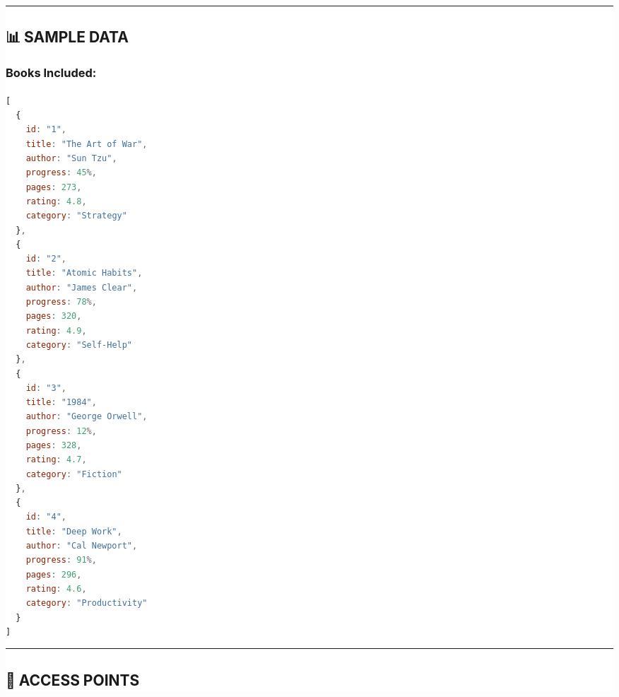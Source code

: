 
---

## 📊 SAMPLE DATA

### **Books Included:**

```javascript
[
  {
    id: "1",
    title: "The Art of War",
    author: "Sun Tzu",
    progress: 45%,
    pages: 273,
    rating: 4.8,
    category: "Strategy"
  },
  {
    id: "2",
    title: "Atomic Habits",
    author: "James Clear",
    progress: 78%,
    pages: 320,
    rating: 4.9,
    category: "Self-Help"
  },
  {
    id: "3",
    title: "1984",
    author: "George Orwell",
    progress: 12%,
    pages: 328,
    rating: 4.7,
    category: "Fiction"
  },
  {
    id: "4",
    title: "Deep Work",
    author: "Cal Newport",
    progress: 91%,
    pages: 296,
    rating: 4.6,
    category: "Productivity"
  }
]
```

---

## 🎯 ACCESS POINTS
